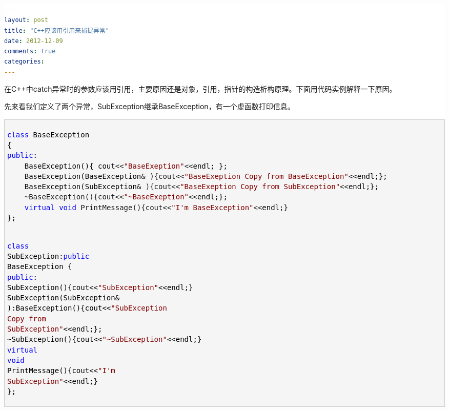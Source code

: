 ```yaml
---
layout: post
title: "C++应该用引用来捕捉异常"
date: 2012-12-09
comments: true
categories: 
---
```

<p>在C++中catch异常时的参数应该用引用，主要原因还是对象，引用，指针的构造析构原理。下面用代码实例解释一下原因。</p>  <p>先来看我们定义了两个异常，SubException继承BaseException，有一个虚函数打印信息。</p>  <div style="border-bottom: #cccccc 1px solid; border-left: #cccccc 1px solid; padding-bottom: 5px; background-color: #f5f5f5; padding-left: 5px; padding-right: 5px; border-top: #cccccc 1px solid; border-right: #cccccc 1px solid; padding-top: 5px" class="cnblogs_code">   <pre><span style="color: #0000ff">class</span><span style="color: #000000"> BaseException
{
</span><span style="color: #0000ff">public</span><span style="color: #000000">:
    BaseException(){ cout</span>&lt;&lt;<span style="color: #800000">&quot;</span><span style="color: #800000">BaseExeption</span><span style="color: #800000">&quot;</span>&lt;&lt;<span style="color: #000000">endl; };
    BaseException(BaseException</span>&amp; ){cout&lt;&lt;<span style="color: #800000">&quot;</span><span style="color: #800000">BaseExeption Copy from BaseException</span><span style="color: #800000">&quot;</span>&lt;&lt;<span style="color: #000000">endl;};
    BaseException(SubException</span>&amp; ){cout&lt;&lt;<span style="color: #800000">&quot;</span><span style="color: #800000">BaseExeption Copy from SubException</span><span style="color: #800000">&quot;</span>&lt;&lt;<span style="color: #000000">endl;};
    </span>~BaseException(){cout&lt;&lt;<span style="color: #800000">&quot;</span><span style="color: #800000">~BaseExeption</span><span style="color: #800000">&quot;</span>&lt;&lt;<span style="color: #000000">endl;};
    </span><span style="color: #0000ff">virtual</span> <span style="color: #0000ff">void</span> PrintMessage(){cout&lt;&lt;<span style="color: #800000">&quot;</span><span style="color: #800000">I'm BaseException</span><span style="color: #800000">&quot;</span>&lt;&lt;<span style="color: #000000">endl;}
};

</span><span style="color: #0000ff">class</span> SubException:<span style="color: #0000ff">public</span><span style="color: #000000"> BaseException
{
</span><span style="color: #0000ff">public</span><span style="color: #000000">:
    SubException(){cout</span>&lt;&lt;<span style="color: #800000">&quot;</span><span style="color: #800000">SubException</span><span style="color: #800000">&quot;</span>&lt;&lt;<span style="color: #000000">endl;}
    SubException(SubException</span>&amp; ):BaseException(){cout&lt;&lt;<span style="color: #800000">&quot;</span><span style="color: #800000">SubException Copy from SubException</span><span style="color: #800000">&quot;</span>&lt;&lt;<span style="color: #000000">endl;};
    </span>~SubException(){cout&lt;&lt;<span style="color: #800000">&quot;</span><span style="color: #800000">~SubException</span><span style="color: #800000">&quot;</span>&lt;&lt;<span style="color: #000000">endl;}
    </span><span style="color: #0000ff">virtual</span> <span style="color: #0000ff">void</span> PrintMessage(){cout&lt;&lt;<span style="color: #800000">&quot;</span><span style="color: #800000">I'm SubException</span><span style="color: #800000">&quot;</span>&lt;&lt;<span style="color: #000000">endl;}
};</span></pre>
</div>
